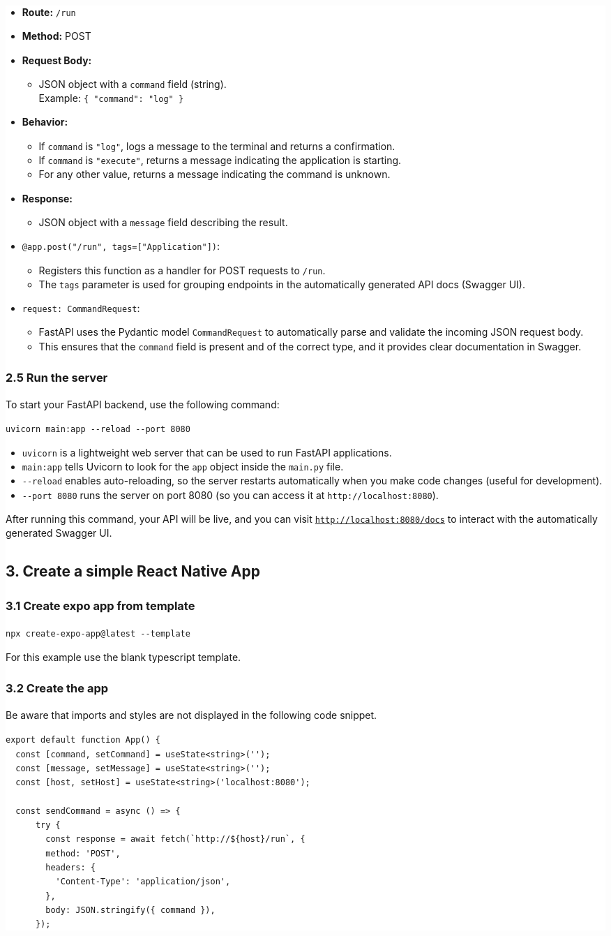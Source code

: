 - **Route:** `/run`
- **Method:** POST
- **Request Body:**  
  - JSON object with a `command` field (string).  
    Example: `{ "command": "log" }`
- **Behavior:**  
  - If `command` is `"log"`, logs a message to the terminal and returns a confirmation.
  - If `command` is `"execute"`, returns a message indicating the application is starting.
  - For any other value, returns a message indicating the command is unknown.
- **Response:**  
  - JSON object with a `message` field describing the result.

- `@app.post("/run", tags=["Application"])`:  
  - Registers this function as a handler for POST requests to `/run`.
  - The `tags` parameter is used for grouping endpoints in the automatically generated API docs (Swagger UI).
- `request: CommandRequest`:  
  - FastAPI uses the Pydantic model `CommandRequest` to automatically parse and validate the incoming JSON request body.
  - This ensures that the `command` field is present and of the correct type, and it provides clear documentation in Swagger.

### 2.5 Run the server

To start your FastAPI backend, use the following command:

```shell
uvicorn main:app --reload --port 8080
```

- `uvicorn` is a lightweight web server that can be used to run FastAPI applications.
- `main:app` tells Uvicorn to look for the `app` object inside the `main.py` file.
- `--reload` enables auto-reloading, so the server restarts automatically when you make code changes (useful for development).
- `--port 8080` runs the server on port 8080 (so you can access it at `http://localhost:8080`).

After running this command, your API will be live, and you can visit [`http://localhost:8080/docs`](http://localhost:8080/docs) to interact with the automatically generated Swagger UI.

## 3. Create a simple React Native App

### 3.1 Create expo app from template

```shell
npx create-expo-app@latest --template
```
For this example use the blank typescript template.

### 3.2 Create the app

Be aware that imports and styles are not displayed in the following code snippet.

```tsx
export default function App() {
  const [command, setCommand] = useState<string>('');
  const [message, setMessage] = useState<string>('');
  const [host, setHost] = useState<string>('localhost:8080');

  const sendCommand = async () => {
      try {
        const response = await fetch(`http://${host}/run`, {
        method: 'POST',
        headers: {
          'Content-Type': 'application/json',
        },
        body: JSON.stringify({ command }),
      });
```